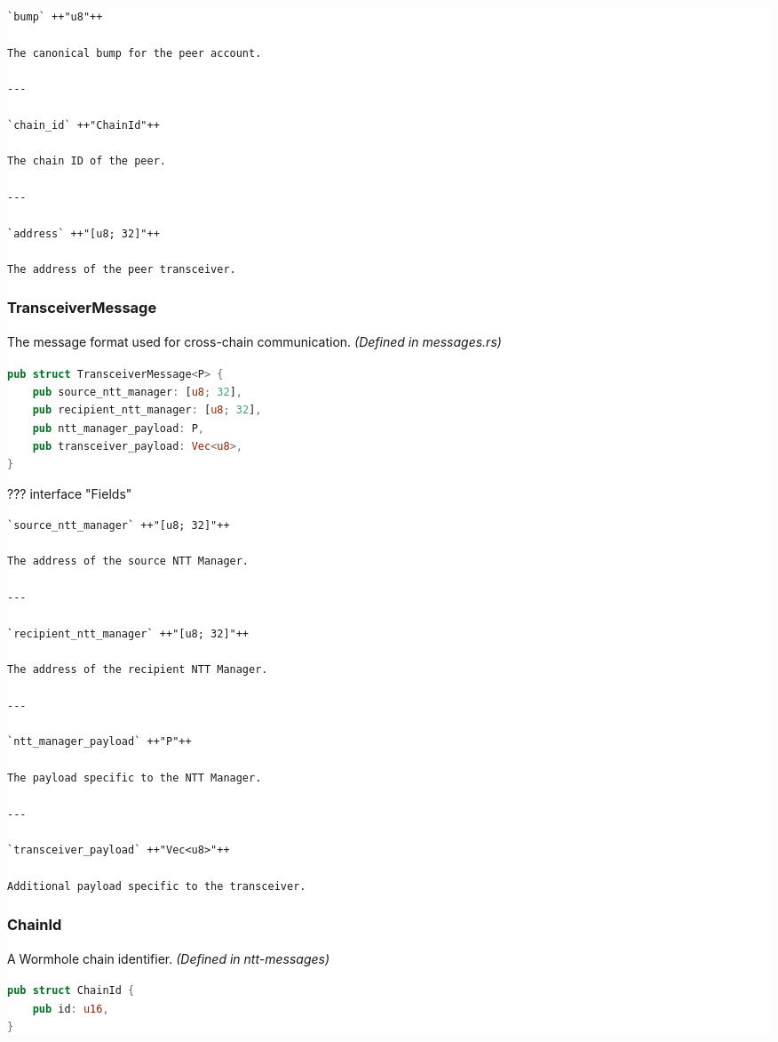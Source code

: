     `bump` ++"u8"++

    The canonical bump for the peer account.

    ---

    `chain_id` ++"ChainId"++

    The chain ID of the peer.

    ---

    `address` ++"[u8; 32]"++

    The address of the peer transceiver.

### TransceiverMessage

The message format used for cross-chain communication. *(Defined in messages.rs)*

```rust
pub struct TransceiverMessage<P> {
    pub source_ntt_manager: [u8; 32],
    pub recipient_ntt_manager: [u8; 32],
    pub ntt_manager_payload: P,
    pub transceiver_payload: Vec<u8>,
}
```

??? interface "Fields"

    `source_ntt_manager` ++"[u8; 32]"++

    The address of the source NTT Manager.

    ---

    `recipient_ntt_manager` ++"[u8; 32]"++

    The address of the recipient NTT Manager.

    ---

    `ntt_manager_payload` ++"P"++

    The payload specific to the NTT Manager.

    ---

    `transceiver_payload` ++"Vec<u8>"++

    Additional payload specific to the transceiver.

### ChainId

A Wormhole chain identifier. *(Defined in ntt-messages)*

```rust
pub struct ChainId {
    pub id: u16,
}
```
